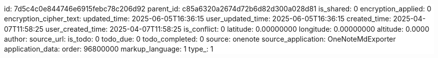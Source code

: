 
id: 7d5c4c0e844746e6915febc78c206d92
parent_id: c85a6320a2674d72b6d82d300a028d81
is_shared: 0
encryption_applied: 0
encryption_cipher_text: 
updated_time: 2025-06-05T16:36:15
user_updated_time: 2025-06-05T16:36:15
created_time: 2025-04-07T11:58:25
user_created_time: 2025-04-07T11:58:25
is_conflict: 0
latitude: 0.00000000
longitude: 0.00000000
altitude: 0.0000
author: 
source_url: 
is_todo: 0
todo_due: 0
todo_completed: 0
source: onenote
source_application: OneNoteMdExporter
application_data: 
order: 96800000
markup_language: 1
type_: 1